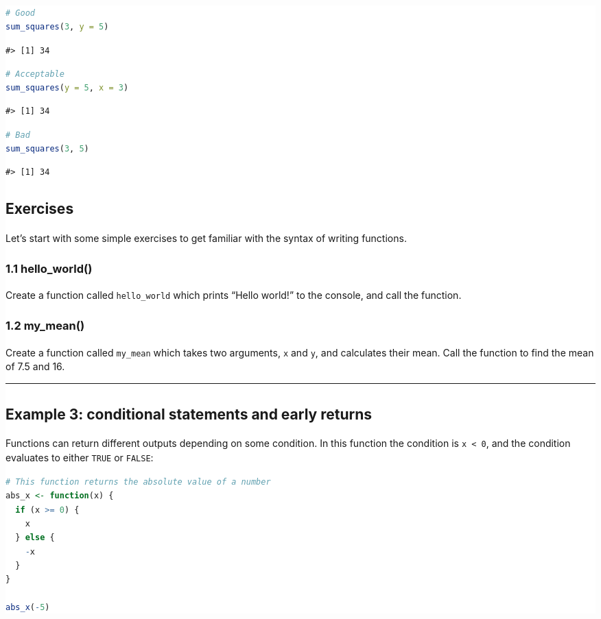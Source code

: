 ``` r
# Good
sum_squares(3, y = 5)
```

    #> [1] 34

``` r
# Acceptable
sum_squares(y = 5, x = 3)
```

    #> [1] 34

``` r
# Bad
sum_squares(3, 5)
```

    #> [1] 34

## Exercises

Let’s start with some simple exercises to get familiar with the syntax
of writing functions.

### 1.1 hello_world()

Create a function called `hello_world` which prints “Hello world!” to
the console, and call the function.

### 1.2 my_mean()

Create a function called `my_mean` which takes two arguments, `x` and
`y`, and calculates their mean. Call the function to find the mean of
7.5 and 16.

------------------------------------------------------------------------

## Example 3: conditional statements and early returns

Functions can return different outputs depending on some condition. In
this function the condition is `x < 0`, and the condition evaluates to
either `TRUE` or `FALSE`:

``` r
# This function returns the absolute value of a number
abs_x <- function(x) {
  if (x >= 0) {
    x
  } else {
    -x
  }
}

abs_x(-5)
```
